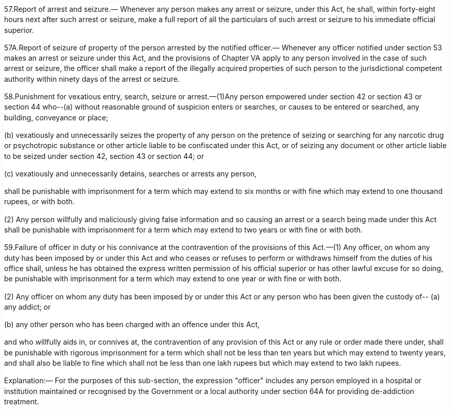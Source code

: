 57.Report of arrest and seizure.—
Whenever any person makes any arrest or seizure, under this Act, he shall, within forty-eight hours next after such arrest or seizure, make a full report of all the particulars of such arrest or seizure to his immediate official superior.

57A.Report of seizure of property of the person arrested by the notified officer.—
Whenever any officer notified under section 53 makes an arrest or seizure under this Act, and the provisions of Chapter VA apply to any person involved in the case of such arrest or seizure, the officer shall make a report of the illegally acquired properties of such person to the jurisdictional competent authority within ninety days of the arrest or seizure.

58.Punishment for vexatious entry, search, seizure or arrest.—(1)Any person empowered under section 42 or section 43 or section 44 who--(a)
without reasonable ground of suspicion enters or searches, or causes to be entered or searched, any building, conveyance or place;

(b)
vexatiously and unnecessarily seizes the property of any person on the pretence of seizing or searching for any narcotic drug or psychotropic substance or other article liable to be confiscated under this Act, or of seizing any document or other article liable to be seized under section 42, section 43 or section 44; or

(c)
vexatiously and unnecessarily detains, searches or arrests any person,

shall be punishable with imprisonment for a term which may extend to six months or with fine which may extend to one thousand rupees, or with both.

(2)
Any person willfully and maliciously giving false information and so causing an arrest or a search being made under this Act shall be punishable with imprisonment for a term which may extend to two years or with fine or with both.

59.Failure of officer in duty or his connivance at the contravention of the provisions of this Act.—(1)
Any officer, on whom any duty has been imposed by or under this Act and who ceases or refuses to perform or withdraws himself from the duties of his office shall, unless he has obtained the express written permission of his official superior or has other lawful excuse for so doing, be punishable with imprisonment for a term which may extend to one year or with fine or with both.

(2) Any officer on whom any duty has been imposed by or under this Act or any person who has been given the custody of-- (a)
any addict; or

(b)
any other person who has been charged with an offence under this Act,

and who willfully aids in, or connives at, the contravention of any provision of this Act or any rule or order made there under, shall be punishable with rigorous imprisonment for a term which shall not be less than ten years but which may extend to twenty years, and shall also be liable to fine which shall not be less than one lakh rupees but which may extend to two lakh rupees.

Explanation:— For the purposes of this sub-section, the expression "officer" includes any person employed in a hospital or institution maintained or recognised by the Government or a local authority under section 64A for providing de-addiction treatment.
